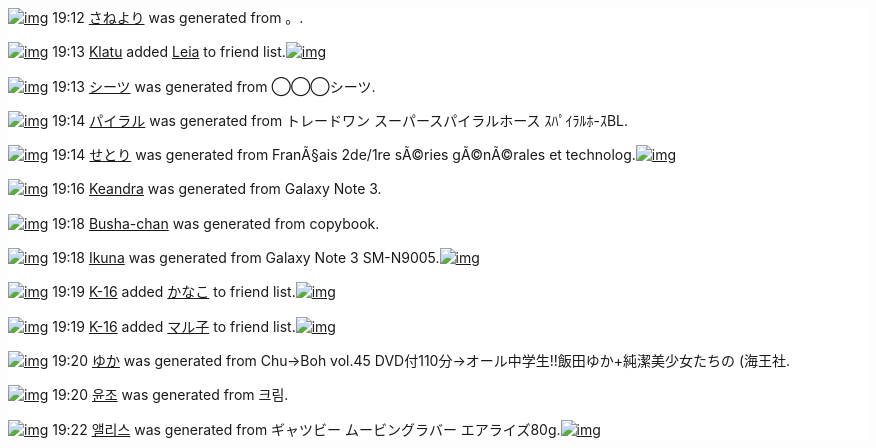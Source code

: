 [![img](http://www.deviantsart.com/24h7pg6.png)](http://www.barcodekanojo.com/kanojo/2939660/%E3%81%95%E3%81%AD%E3%82%88%E3%82%8A) 19:12 [さねより](http://www.barcodekanojo.com/kanojo/2939660/%E3%81%95%E3%81%AD%E3%82%88%E3%82%8A) was generated from 。.

[![img](http://www.deviantsart.com/1d6u7hj.jpeg)](http://www.barcodekanojo.com/user/243243/Klatu) 19:13 [Klatu](http://www.barcodekanojo.com/user/243243/Klatu) added [Leia](http://www.barcodekanojo.com/kanojo/504693/Leia) to friend list.[![img](http://www.deviantsart.com/19r7ffs.png)](http://www.barcodekanojo.com/kanojo/504693/Leia)

[![img](http://www.deviantsart.com/qunud7.png)](http://www.barcodekanojo.com/kanojo/2939661/%E3%82%B7%E3%83%BC%E3%83%84) 19:13 [シーツ](http://www.barcodekanojo.com/kanojo/2939661/%E3%82%B7%E3%83%BC%E3%83%84) was generated from ◯◯◯シーツ.

[![img](http://www.deviantsart.com/3hm6bt9.png)](http://www.barcodekanojo.com/kanojo/2939662/%E3%83%91%E3%82%A4%E3%83%A9%E3%83%AB) 19:14 [パイラル](http://www.barcodekanojo.com/kanojo/2939662/%E3%83%91%E3%82%A4%E3%83%A9%E3%83%AB) was generated from トレードワン スーパースパイラルホース ｽﾊﾟｲﾗﾙﾎ-ｽBL.

[![img](http://www.deviantsart.com/j2122f.png)](http://www.barcodekanojo.com/kanojo/2939663/%E3%81%9B%E3%81%A8%E3%82%8A) 19:14 [せとり](http://www.barcodekanojo.com/kanojo/2939663/%E3%81%9B%E3%81%A8%E3%82%8A) was generated from FranÃ§ais 2de/1re sÃ©ries gÃ©nÃ©rales et technolog.[![img](http://www.deviantsart.com/2l06q0v.jpeg)](http://www.barcodekanojo.com/product_images/barcode/5592207/1400667288/50x50xFran,PC3,P83,PC2,PA7ais,P202de,P2F1re,P20s,PC3,P83,PC2,PA9ries,P20g,PC3,P83,PC2,PA9n,PC3,P83,PC2,PA9rales,P20et,P20technolog.jpg,qw=88,ah=88.pagespeed.ic.15MeqVD2WK.jpg)

[![img](http://www.deviantsart.com/3ls8lgi.png)](http://www.barcodekanojo.com/kanojo/2939664/Keandra) 19:16 [Keandra](http://www.barcodekanojo.com/kanojo/2939664/Keandra) was generated from Galaxy Note 3.

[![img](http://www.deviantsart.com/o2bjfk.png)](http://www.barcodekanojo.com/kanojo/2939665/Busha-chan) 19:18 [Busha-chan](http://www.barcodekanojo.com/kanojo/2939665/Busha-chan) was generated from copybook.

[![img](http://www.deviantsart.com/1ppu8vs.png)](http://www.barcodekanojo.com/kanojo/2939666/Ikuna) 19:18 [Ikuna](http://www.barcodekanojo.com/kanojo/2939666/Ikuna) was generated from Galaxy Note 3 SM-N9005.[![img](http://www.deviantsart.com/2dp1hdd.jpeg)](http://www.barcodekanojo.com/product_images/barcode/5592210/1400667454/Galaxy%20Note%203%20SM-N9005.jpg)

[![img](http://www.deviantsart.com/73cvqb.jpeg)](http://www.barcodekanojo.com/user/287508/K-16) 19:19 [K-16](http://www.barcodekanojo.com/user/287508/K-16) added [かなこ](http://www.barcodekanojo.com/kanojo/2891648/%E3%81%8B%E3%81%AA%E3%81%93) to friend list.[![img](http://www.deviantsart.com/2g8h1p4.png)](http://www.barcodekanojo.com/kanojo/2891648/%E3%81%8B%E3%81%AA%E3%81%93)

[![img](http://www.deviantsart.com/73cvqb.jpeg)](http://www.barcodekanojo.com/user/287508/K-16) 19:19 [K-16](http://www.barcodekanojo.com/user/287508/K-16) added [マル子](http://www.barcodekanojo.com/kanojo/2534983/%E3%83%9E%E3%83%AB%E5%AD%90) to friend list.[![img](http://www.deviantsart.com/20ms18e.png)](http://www.barcodekanojo.com/kanojo/2534983/%E3%83%9E%E3%83%AB%E5%AD%90)

[![img](http://www.deviantsart.com/38alo4.png)](http://www.barcodekanojo.com/kanojo/2939667/%E3%82%86%E3%81%8B) 19:20 [ゆか](http://www.barcodekanojo.com/kanojo/2939667/%E3%82%86%E3%81%8B) was generated from Chu→Boh vol.45 DVD付110分→オール中学生!!飯田ゆか+純潔美少女たちの (海王社.

[![img](http://www.deviantsart.com/avepco.png)](http://www.barcodekanojo.com/kanojo/2939668/%EC%9C%A4%EC%A1%B0) 19:20 [윤조](http://www.barcodekanojo.com/kanojo/2939668/%EC%9C%A4%EC%A1%B0) was generated from 크림.

[![img](http://www.deviantsart.com/269n7mb.png)](http://www.barcodekanojo.com/kanojo/2939669/%EC%95%A8%EB%A6%AC%EC%8A%A4) 19:22 [앨리스](http://www.barcodekanojo.com/kanojo/2939669/%EC%95%A8%EB%A6%AC%EC%8A%A4) was generated from ギャツビー ムービングラバー エアライズ80g.[![img](http://www.deviantsart.com/1llkgc.jpeg)](http://www.barcodekanojo.com/product_images/barcode/3501656/1325603927/50x50x,PED,P97,PA4,PEC,P96,PB4,PEC,P99,P81,PEC,P8A,PA4.jpg,qw=88,ah=88.pagespeed.ic.nrAbdhudoq.jpg)
